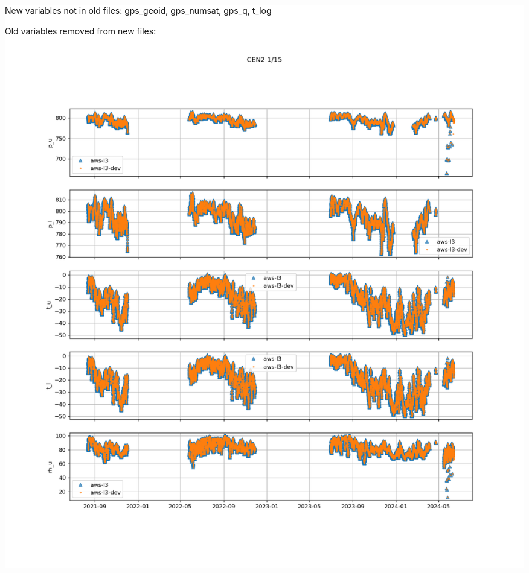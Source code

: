 New variables not in old files:
gps_geoid, gps_numsat, gps_q, t_log

Old variables removed from new files:

 
![CEN2](../figures/aws-l3_versus_aws-l3-dev_20240613/CEN2_0.png)